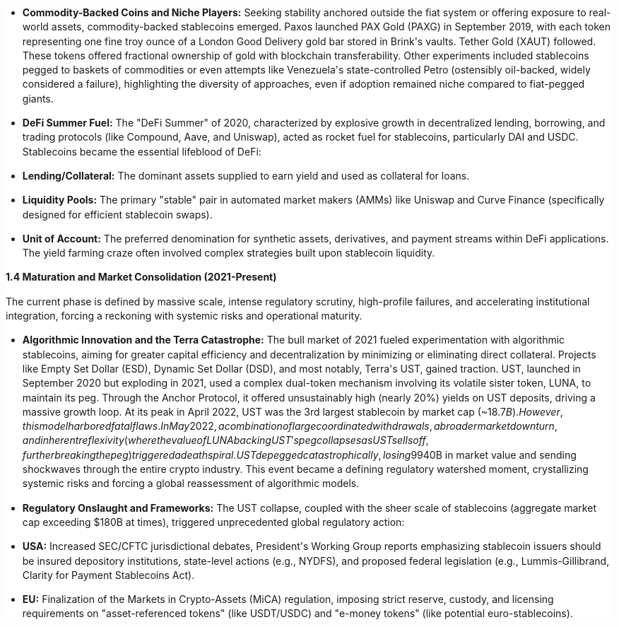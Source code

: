 *   **Commodity-Backed Coins and Niche Players:** Seeking stability anchored outside the fiat system or offering exposure to real-world assets, commodity-backed stablecoins emerged. Paxos launched PAX Gold (PAXG) in September 2019, with each token representing one fine troy ounce of a London Good Delivery gold bar stored in Brink's vaults. Tether Gold (XAUT) followed. These tokens offered fractional ownership of gold with blockchain transferability. Other experiments included stablecoins pegged to baskets of commodities or even attempts like Venezuela's state-controlled Petro (ostensibly oil-backed, widely considered a failure), highlighting the diversity of approaches, even if adoption remained niche compared to fiat-pegged giants.

*   **DeFi Summer Fuel:** The "DeFi Summer" of 2020, characterized by explosive growth in decentralized lending, borrowing, and trading protocols (like Compound, Aave, and Uniswap), acted as rocket fuel for stablecoins, particularly DAI and USDC. Stablecoins became the essential lifeblood of DeFi:

*   **Lending/Collateral:** The dominant assets supplied to earn yield and used as collateral for loans.

*   **Liquidity Pools:** The primary "stable" pair in automated market makers (AMMs) like Uniswap and Curve Finance (specifically designed for efficient stablecoin swaps).

*   **Unit of Account:** The preferred denomination for synthetic assets, derivatives, and payment streams within DeFi applications. The yield farming craze often involved complex strategies built upon stablecoin liquidity.

**1.4 Maturation and Market Consolidation (2021-Present)**

The current phase is defined by massive scale, intense regulatory scrutiny, high-profile failures, and accelerating institutional integration, forcing a reckoning with systemic risks and operational maturity.

*   **Algorithmic Innovation and the Terra Catastrophe:** The bull market of 2021 fueled experimentation with algorithmic stablecoins, aiming for greater capital efficiency and decentralization by minimizing or eliminating direct collateral. Projects like Empty Set Dollar (ESD), Dynamic Set Dollar (DSD), and most notably, Terra's UST, gained traction. UST, launched in September 2020 but exploding in 2021, used a complex dual-token mechanism involving its volatile sister token, LUNA, to maintain its peg. Through the Anchor Protocol, it offered unsustainably high (nearly 20%) yields on UST deposits, driving a massive growth loop. At its peak in April 2022, UST was the 3rd largest stablecoin by market cap (~$18.7B). However, this model harbored fatal flaws. In May 2022, a combination of large coordinated withdrawals, a broader market downturn, and inherent reflexivity (where the value of LUNA backing UST's peg collapses as UST sells off, further breaking the peg) triggered a death spiral. UST depegged catastrophically, losing 99% of its value within days, erasing ~$40B in market value and sending shockwaves through the entire crypto industry. This event became a defining regulatory watershed moment, crystallizing systemic risks and forcing a global reassessment of algorithmic models.

*   **Regulatory Onslaught and Frameworks:** The UST collapse, coupled with the sheer scale of stablecoins (aggregate market cap exceeding $180B at times), triggered unprecedented global regulatory action:

*   **USA:** Increased SEC/CFTC jurisdictional debates, President's Working Group reports emphasizing stablecoin issuers should be insured depository institutions, state-level actions (e.g., NYDFS), and proposed federal legislation (e.g., Lummis-Gillibrand, Clarity for Payment Stablecoins Act).

*   **EU:** Finalization of the Markets in Crypto-Assets (MiCA) regulation, imposing strict reserve, custody, and licensing requirements on "asset-referenced tokens" (like USDT/USDC) and "e-money tokens" (like potential euro-stablecoins).
